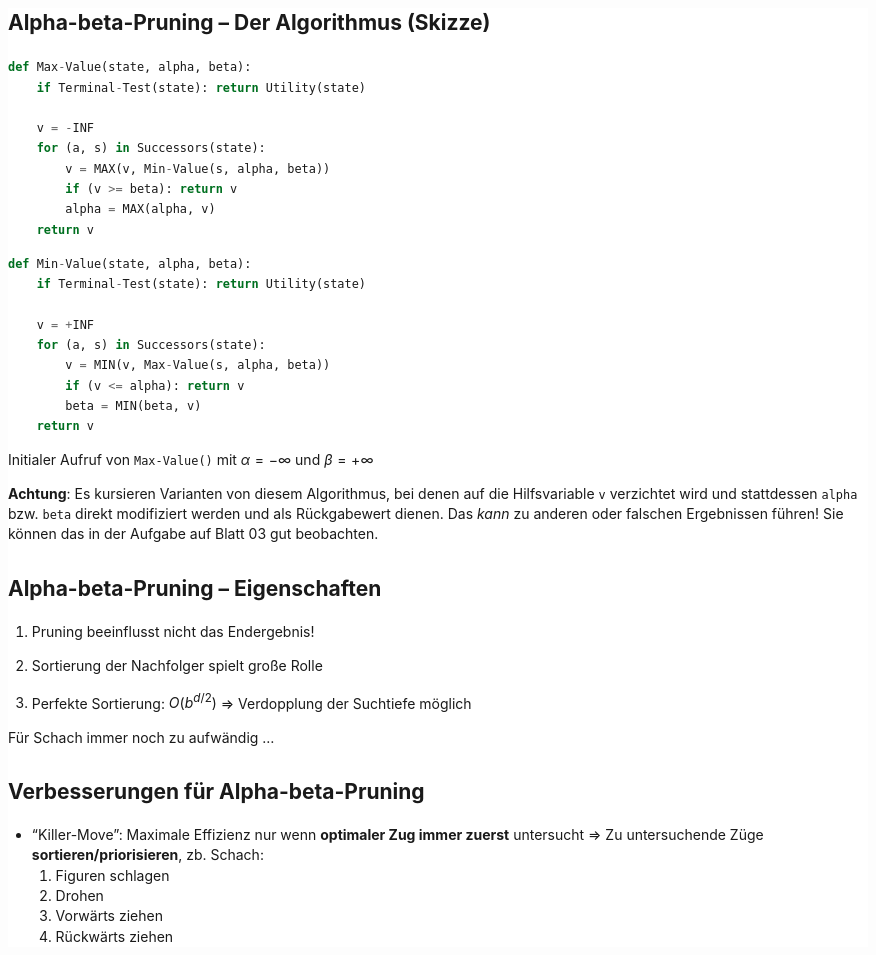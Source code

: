 </div>

## Alpha-beta-Pruning – Der Algorithmus (Skizze)

``` python
def Max-Value(state, alpha, beta):
    if Terminal-Test(state): return Utility(state)

    v = -INF
    for (a, s) in Successors(state):
        v = MAX(v, Min-Value(s, alpha, beta))
        if (v >= beta): return v
        alpha = MAX(alpha, v)
    return v
```

``` python
def Min-Value(state, alpha, beta):
    if Terminal-Test(state): return Utility(state)

    v = +INF
    for (a, s) in Successors(state):
        v = MIN(v, Max-Value(s, alpha, beta))
        if (v <= alpha): return v
        beta = MIN(beta, v)
    return v
```

Initialer Aufruf von `Max-Value()` mit $`\alpha = -\infty`$ und
$`\beta = +\infty`$

**Achtung**: Es kursieren Varianten von diesem Algorithmus, bei denen
auf die Hilfsvariable `v` verzichtet wird und stattdessen `alpha` bzw.
`beta` direkt modifiziert werden und als Rückgabewert dienen. Das *kann*
zu anderen oder falschen Ergebnissen führen! Sie können das in der
Aufgabe auf Blatt 03 gut beobachten.

## Alpha-beta-Pruning – Eigenschaften

1.  Pruning beeinflusst nicht das Endergebnis!

2.  Sortierung der Nachfolger spielt große Rolle

3.  Perfekte Sortierung: $`O(b^{d/2})`$ =\> Verdopplung der Suchtiefe
    möglich

Für Schach immer noch zu aufwändig …

## Verbesserungen für Alpha-beta-Pruning

- “Killer-Move”: Maximale Effizienz nur wenn **optimaler Zug immer
  zuerst** untersucht =\> Zu untersuchende Züge
  **sortieren/priorisieren**, zb. Schach:
  1.  Figuren schlagen
  2.  Drohen
  3.  Vorwärts ziehen
  4.  Rückwärts ziehen
